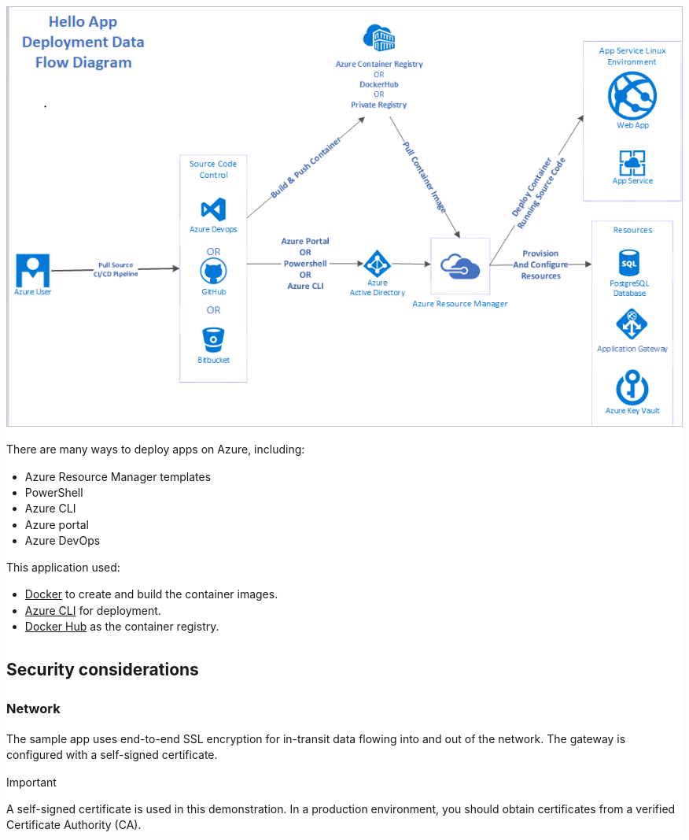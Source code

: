 ![Deployment data flow diagram](./media/secure-web-app/deployment.png)

There are many ways to deploy apps on Azure, including:

- Azure Resource Manager templates
- PowerShell
- Azure CLI
- Azure portal
- Azure DevOps

This application used:

- [Docker](https://docs.docker.com/) to create and build the container images.
- [Azure CLI](https://docs.microsoft.com/cli/azure/install-azure-cli?view=azure-cli-latest) for deployment.
- [Docker Hub](https://hub.docker.com/) as the container registry.

## Security considerations

### Network
The sample app uses end-to-end SSL encryption for in-transit data flowing into and out of the network. The gateway is configured with a self-signed certificate.
> [!IMPORTANT]
> A self-signed certificate is used in this demonstration. In a production environment, you should obtain certificates from a verified Certificate Authority (CA).
